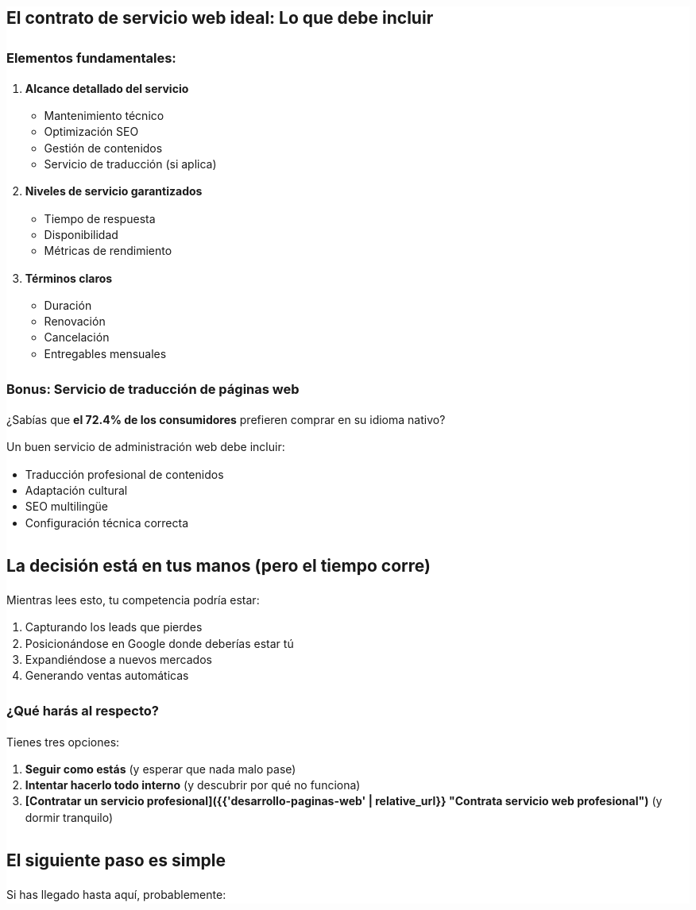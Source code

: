 ## El contrato de servicio web ideal: Lo que debe incluir

### Elementos fundamentales:

1. **Alcance detallado del servicio**
   - Mantenimiento técnico
   - Optimización SEO
   - Gestión de contenidos
   - Servicio de traducción (si aplica)

2. **Niveles de servicio garantizados**
   - Tiempo de respuesta
   - Disponibilidad
   - Métricas de rendimiento

3. **Términos claros**
   - Duración
   - Renovación
   - Cancelación
   - Entregables mensuales

### Bonus: Servicio de traducción de páginas web

¿Sabías que **el 72.4% de los consumidores** prefieren comprar en su idioma nativo?

Un buen servicio de administración web debe incluir:

- Traducción profesional de contenidos
- Adaptación cultural
- SEO multilingüe
- Configuración técnica correcta

## La decisión está en tus manos (pero el tiempo corre)

Mientras lees esto, tu competencia podría estar:

1. Capturando los leads que pierdes
2. Posicionándose en Google donde deberías estar tú
3. Expandiéndose a nuevos mercados
4. Generando ventas automáticas

### ¿Qué harás al respecto?

Tienes tres opciones:

1. **Seguir como estás** (y esperar que nada malo pase)
2. **Intentar hacerlo todo interno** (y descubrir por qué no funciona)
3. **[Contratar un servicio profesional]({{'desarrollo-paginas-web' | relative_url}} "Contrata servicio web profesional")** (y dormir tranquilo)

## El siguiente paso es simple

Si has llegado hasta aquí, probablemente:
